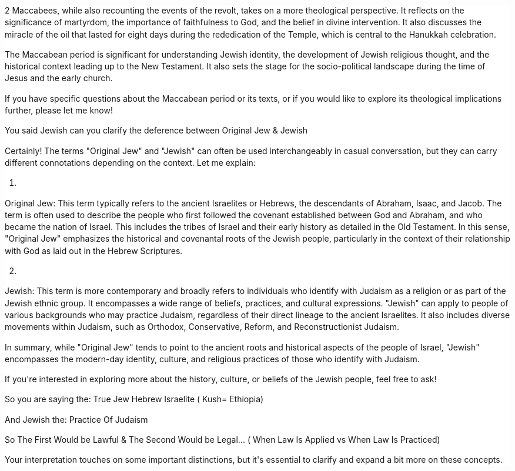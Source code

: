 2 Maccabees, while also recounting the events of the revolt, takes on a more theological perspective. It reflects on the significance of martyrdom, the importance of faithfulness to God, and the belief in divine intervention. It also discusses the miracle of the oil that lasted for eight days during the rededication of the Temple, which is central to the Hanukkah celebration.


The Maccabean period is significant for understanding Jewish identity, the development of Jewish religious thought, and the historical context leading up to the New Testament. It also sets the stage for the socio-political landscape during the time of Jesus and the early church.


If you have specific questions about the Maccabean period or its texts, or if you would like to explore its theological implications further, please let me know!


You said Jewish can you clarify the deference between Original Jew & Jewish


Certainly! The terms "Original Jew" and "Jewish" can often be used interchangeably in casual conversation, but they can carry different connotations depending on the context. Let me explain:


1. 


Original Jew: This term typically refers to the ancient Israelites or Hebrews, the descendants of Abraham, Isaac, and Jacob. The term is often used to describe the people who first followed the covenant established between God and Abraham, and who became the nation of Israel. This includes the tribes of Israel and their early history as detailed in the Old Testament. In this sense, "Original Jew" emphasizes the historical and covenantal roots of the Jewish people, particularly in the context of their relationship with God as laid out in the Hebrew Scriptures.


2. 


Jewish: This term is more contemporary and broadly refers to individuals who identify with Judaism as a religion or as part of the Jewish ethnic group. It encompasses a wide range of beliefs, practices, and cultural expressions. "Jewish" can apply to people of various backgrounds who may practice Judaism, regardless of their direct lineage to the ancient Israelites. It also includes diverse movements within Judaism, such as Orthodox, Conservative, Reform, and Reconstructionist Judaism.


In summary, while "Original Jew" tends to point to the ancient roots and historical aspects of the people of Israel, "Jewish" encompasses the modern-day identity, culture, and religious practices of those who identify with Judaism.


If you're interested in exploring more about the history, culture, or beliefs of the Jewish people, feel free to ask!


So you are saying the: True Jew Hebrew Israelite ( Kush= Ethiopia)


And Jewish the: Practice Of Judaism


So The First Would be Lawful & The Second Would be Legal... ( When Law Is Applied vs When Law Is Practiced)


Your interpretation touches on some important distinctions, but it's essential to clarify and expand a bit more on these concepts.
